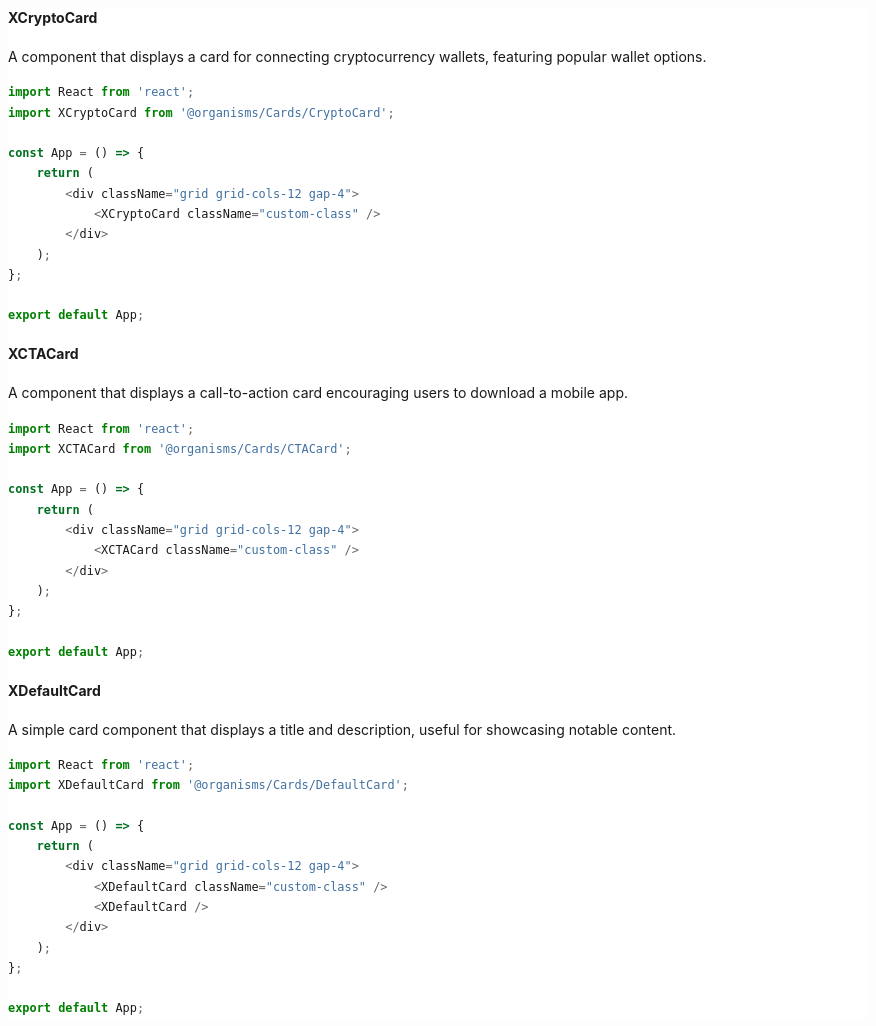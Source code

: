 #### XCryptoCard

A component that displays a card for connecting cryptocurrency wallets, featuring popular wallet options.

```typescript
import React from 'react';
import XCryptoCard from '@organisms/Cards/CryptoCard';

const App = () => {
	return (
		<div className="grid grid-cols-12 gap-4">
			<XCryptoCard className="custom-class" />
		</div>
	);
};

export default App;
```

#### XCTACard

A component that displays a call-to-action card encouraging users to download a mobile app.

```typescript
import React from 'react';
import XCTACard from '@organisms/Cards/CTACard';

const App = () => {
	return (
		<div className="grid grid-cols-12 gap-4">
			<XCTACard className="custom-class" />
		</div>
	);
};

export default App;
```

#### XDefaultCard

A simple card component that displays a title and description, useful for showcasing notable content.

```typescript
import React from 'react';
import XDefaultCard from '@organisms/Cards/DefaultCard';

const App = () => {
	return (
		<div className="grid grid-cols-12 gap-4">
			<XDefaultCard className="custom-class" />
			<XDefaultCard />
		</div>
	);
};

export default App;
```
